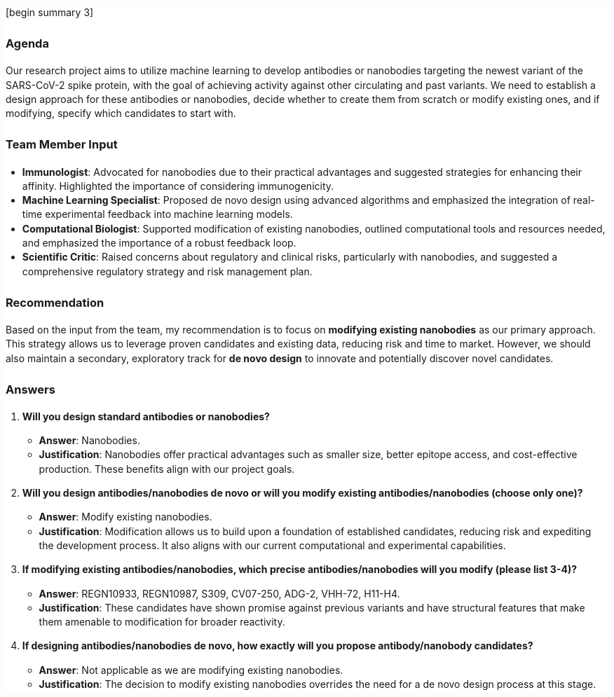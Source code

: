 [begin summary 3]

### Agenda

Our research project aims to utilize machine learning to develop antibodies or nanobodies targeting the newest variant of the SARS-CoV-2 spike protein, with the goal of achieving activity against other circulating and past variants. We need to establish a design approach for these antibodies or nanobodies, decide whether to create them from scratch or modify existing ones, and if modifying, specify which candidates to start with.

### Team Member Input

- **Immunologist**: Advocated for nanobodies due to their practical advantages and suggested strategies for enhancing their affinity. Highlighted the importance of considering immunogenicity.
- **Machine Learning Specialist**: Proposed de novo design using advanced algorithms and emphasized the integration of real-time experimental feedback into machine learning models.
- **Computational Biologist**: Supported modification of existing nanobodies, outlined computational tools and resources needed, and emphasized the importance of a robust feedback loop.
- **Scientific Critic**: Raised concerns about regulatory and clinical risks, particularly with nanobodies, and suggested a comprehensive regulatory strategy and risk management plan.

### Recommendation

Based on the input from the team, my recommendation is to focus on **modifying existing nanobodies** as our primary approach. This strategy allows us to leverage proven candidates and existing data, reducing risk and time to market. However, we should also maintain a secondary, exploratory track for **de novo design** to innovate and potentially discover novel candidates.

### Answers

1. **Will you design standard antibodies or nanobodies?**
   - **Answer**: Nanobodies.
   - **Justification**: Nanobodies offer practical advantages such as smaller size, better epitope access, and cost-effective production. These benefits align with our project goals.

2. **Will you design antibodies/nanobodies de novo or will you modify existing antibodies/nanobodies (choose only one)?**
   - **Answer**: Modify existing nanobodies.
   - **Justification**: Modification allows us to build upon a foundation of established candidates, reducing risk and expediting the development process. It also aligns with our current computational and experimental capabilities.

3. **If modifying existing antibodies/nanobodies, which precise antibodies/nanobodies will you modify (please list 3-4)?**
   - **Answer**: REGN10933, REGN10987, S309, CV07-250, ADG-2, VHH-72, H11-H4.
   - **Justification**: These candidates have shown promise against previous variants and have structural features that make them amenable to modification for broader reactivity.

4. **If designing antibodies/nanobodies de novo, how exactly will you propose antibody/nanobody candidates?**
   - **Answer**: Not applicable as we are modifying existing nanobodies.
   - **Justification**: The decision to modify existing nanobodies overrides the need for a de novo design process at this stage.
